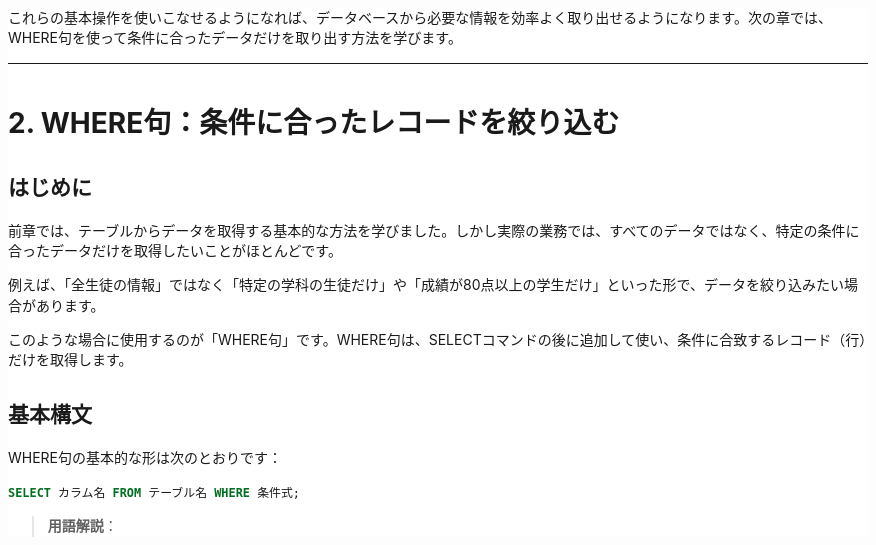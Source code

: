 これらの基本操作を使いこなせるようになれば、データベースから必要な情報を効率よく取り出せるようになります。次の章では、WHERE句を使って条件に合ったデータだけを取り出す方法を学びます。



---

# 2. WHERE句：条件に合ったレコードを絞り込む

## はじめに

前章では、テーブルからデータを取得する基本的な方法を学びました。しかし実際の業務では、すべてのデータではなく、特定の条件に合ったデータだけを取得したいことがほとんどです。

例えば、「全生徒の情報」ではなく「特定の学科の生徒だけ」や「成績が80点以上の学生だけ」といった形で、データを絞り込みたい場合があります。

このような場合に使用するのが「WHERE句」です。WHERE句は、SELECTコマンドの後に追加して使い、条件に合致するレコード（行）だけを取得します。

## 基本構文

WHERE句の基本的な形は次のとおりです：

```sql
SELECT カラム名 FROM テーブル名 WHERE 条件式;
```

> **用語解説**：
